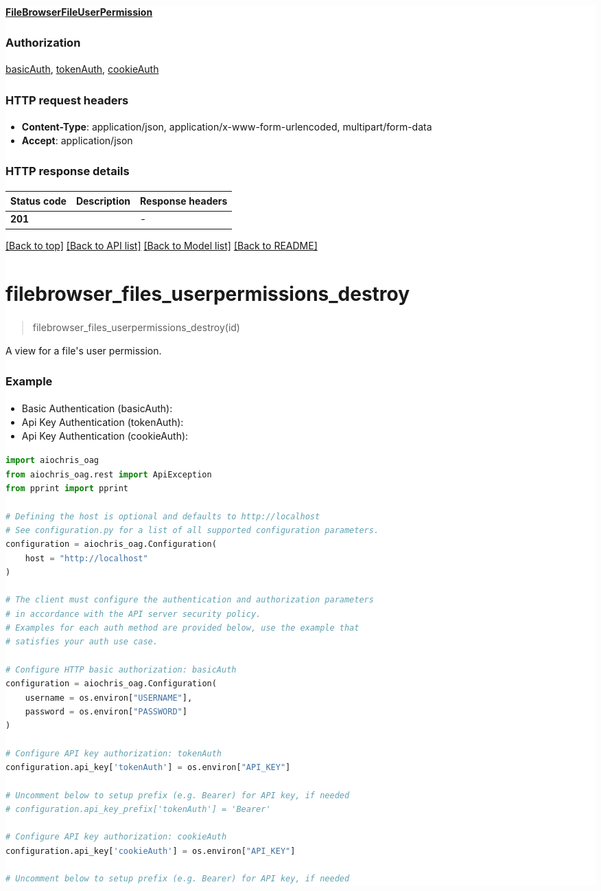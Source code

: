 [**FileBrowserFileUserPermission**](FileBrowserFileUserPermission.md)

### Authorization

[basicAuth](../README.md#basicAuth), [tokenAuth](../README.md#tokenAuth), [cookieAuth](../README.md#cookieAuth)

### HTTP request headers

 - **Content-Type**: application/json, application/x-www-form-urlencoded, multipart/form-data
 - **Accept**: application/json

### HTTP response details

| Status code | Description | Response headers |
|-------------|-------------|------------------|
**201** |  |  -  |

[[Back to top]](#) [[Back to API list]](../README.md#documentation-for-api-endpoints) [[Back to Model list]](../README.md#documentation-for-models) [[Back to README]](../README.md)

# **filebrowser_files_userpermissions_destroy**
> filebrowser_files_userpermissions_destroy(id)



A view for a file's user permission.

### Example

* Basic Authentication (basicAuth):
* Api Key Authentication (tokenAuth):
* Api Key Authentication (cookieAuth):

```python
import aiochris_oag
from aiochris_oag.rest import ApiException
from pprint import pprint

# Defining the host is optional and defaults to http://localhost
# See configuration.py for a list of all supported configuration parameters.
configuration = aiochris_oag.Configuration(
    host = "http://localhost"
)

# The client must configure the authentication and authorization parameters
# in accordance with the API server security policy.
# Examples for each auth method are provided below, use the example that
# satisfies your auth use case.

# Configure HTTP basic authorization: basicAuth
configuration = aiochris_oag.Configuration(
    username = os.environ["USERNAME"],
    password = os.environ["PASSWORD"]
)

# Configure API key authorization: tokenAuth
configuration.api_key['tokenAuth'] = os.environ["API_KEY"]

# Uncomment below to setup prefix (e.g. Bearer) for API key, if needed
# configuration.api_key_prefix['tokenAuth'] = 'Bearer'

# Configure API key authorization: cookieAuth
configuration.api_key['cookieAuth'] = os.environ["API_KEY"]

# Uncomment below to setup prefix (e.g. Bearer) for API key, if needed
```